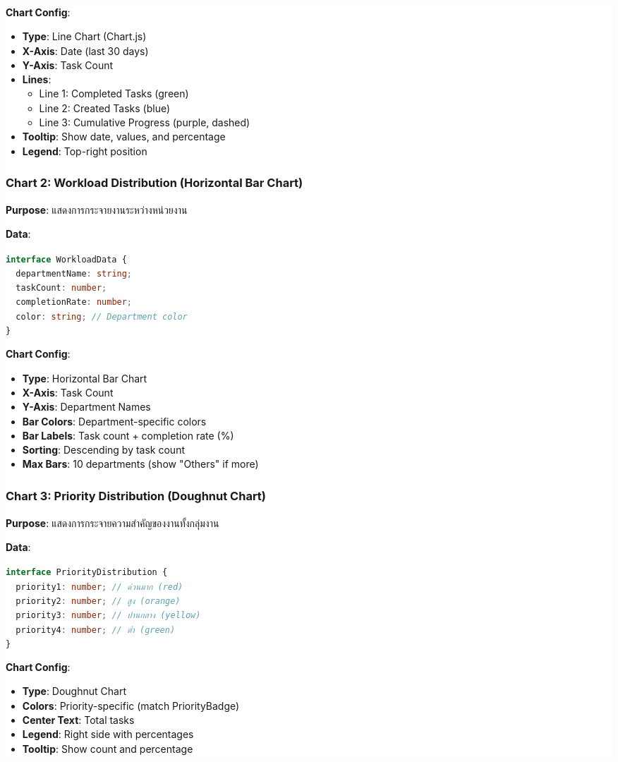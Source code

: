 **Chart Config**:
- **Type**: Line Chart (Chart.js)
- **X-Axis**: Date (last 30 days)
- **Y-Axis**: Task Count
- **Lines**:
  - Line 1: Completed Tasks (green)
  - Line 2: Created Tasks (blue)
  - Line 3: Cumulative Progress (purple, dashed)
- **Tooltip**: Show date, values, and percentage
- **Legend**: Top-right position

### Chart 2: Workload Distribution (Horizontal Bar Chart)

**Purpose**: แสดงการกระจายงานระหว่างหน่วยงาน

**Data**:
```typescript
interface WorkloadData {
  departmentName: string;
  taskCount: number;
  completionRate: number;
  color: string; // Department color
}
```

**Chart Config**:
- **Type**: Horizontal Bar Chart
- **X-Axis**: Task Count
- **Y-Axis**: Department Names
- **Bar Colors**: Department-specific colors
- **Bar Labels**: Task count + completion rate (%)
- **Sorting**: Descending by task count
- **Max Bars**: 10 departments (show "Others" if more)

### Chart 3: Priority Distribution (Doughnut Chart)

**Purpose**: แสดงการกระจายความสำคัญของงานทั้งกลุ่มงาน

**Data**:
```typescript
interface PriorityDistribution {
  priority1: number; // ด่วนมาก (red)
  priority2: number; // สูง (orange)
  priority3: number; // ปานกลาง (yellow)
  priority4: number; // ต่ำ (green)
}
```

**Chart Config**:
- **Type**: Doughnut Chart
- **Colors**: Priority-specific (match PriorityBadge)
- **Center Text**: Total tasks
- **Legend**: Right side with percentages
- **Tooltip**: Show count and percentage
